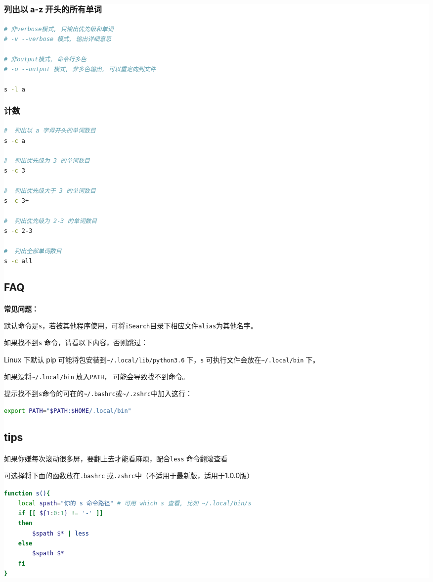 ### 列出以 a-z 开头的所有单词

```bash
# 非verbose模式, 只输出优先级和单词
# -v --verbose 模式, 输出详细意思

# 非output模式, 命令行多色
# -o --output 模式, 非多色输出, 可以重定向到文件

s -l a
```

### 计数

```bash
#  列出以 a 字母开头的单词数目
s -c a

#  列出优先级为 3 的单词数目
s -c 3

#  列出优先级大于 3 的单词数目
s -c 3+

#  列出优先级为 2-3 的单词数目
s -c 2-3

#  列出全部单词数目
s -c all
```

## FAQ
**常见问题：**

默认命令是`s`，若被其他程序使用，可将`iSearch`目录下相应文件`alias`为其他名字。

如果找不到`s` 命令，请看以下内容，否则跳过：

Linux 下默认 pip 可能将包安装到`~/.local/lib/python3.6` 下，`s` 可执行文件会放在`~/.local/bin` 下。

如果没将`~/.local/bin` 放入`PATH`， 可能会导致找不到命令。

提示找不到`s`命令的可在的`~/.bashrc`或`~/.zshrc`中加入这行：

```bash
export PATH="$PATH:$HOME/.local/bin"
```

## tips
如果你嫌每次滚动很多屏，要翻上去才能看麻烦，配合`less` 命令翻滚查看

可选择将下面的函数放在`.bashrc` 或`.zshrc`中（不适用于最新版，适用于1.0.0版）

```bash
function s(){
    local spath="你的 s 命令路径" # 可用 which s 查看, 比如 ~/.local/bin/s
    if [[ ${1:0:1} != '-' ]]
    then
        $spath $* | less 
    else
        $spath $*
    fi
}
```
